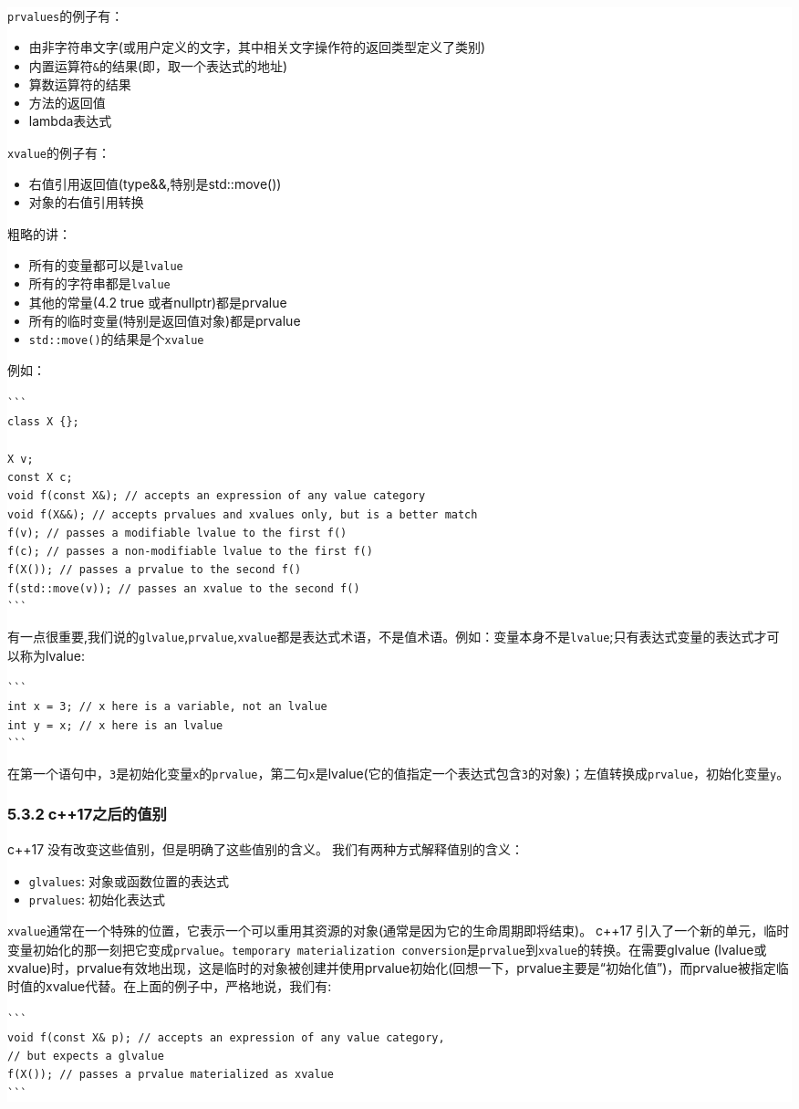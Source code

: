 `prvalues`的例子有：
+ 由非字符串文字(或用户定义的文字，其中相关文字操作符的返回类型定义了类别)
+ 内置运算符`&`的结果(即，取一个表达式的地址)
+ 算数运算符的结果
+ 方法的返回值
+ lambda表达式

`xvalue`的例子有：
+ 右值引用返回值(type&&,特别是std::move())
+ 对象的右值引用转换

粗略的讲：
+ 所有的变量都可以是`lvalue`
+ 所有的字符串都是`lvalue`
+ 其他的常量(4.2 true 或者nullptr)都是prvalue
+ 所有的临时变量(特别是返回值对象)都是prvalue
+ `std::move()`的结果是个`xvalue`

例如：

	```
	class X {};

	X v;
	const X c;
	void f(const X&); // accepts an expression of any value category
	void f(X&&); // accepts prvalues and xvalues only, but is a better match
	f(v); // passes a modifiable lvalue to the first f()
	f(c); // passes a non-modifiable lvalue to the first f()
	f(X()); // passes a prvalue to the second f()
	f(std::move(v)); // passes an xvalue to the second f()
	```

有一点很重要,我们说的`glvalue`,`prvalue`,`xvalue`都是表达式术语，不是值术语。例如：变量本身不是`lvalue`;只有表达式变量的表达式才可以称为lvalue:

	```
	int x = 3; // x here is a variable, not an lvalue
	int y = x; // x here is an lvalue
	```

在第一个语句中，`3`是初始化变量`x`的`prvalue`，第二句`x`是lvalue(它的值指定一个表达式包含`3`的对象)；左值转换成`prvalue`，初始化变量`y`。

### 5.3.2 c++17之后的值别
c++17 没有改变这些值别，但是明确了这些值别的含义。
我们有两种方式解释值别的含义：
+ `glvalues`: 对象或函数位置的表达式
+ `prvalues`: 初始化表达式

`xvalue`通常在一个特殊的位置，它表示一个可以重用其资源的对象(通常是因为它的生命周期即将结束)。
c++17 引入了一个新的单元，临时变量初始化的那一刻把它变成`prvalue`。`temporary materialization conversion`是`prvalue`到`xvalue`的转换。在需要glvalue (lvalue或xvalue)时，prvalue有效地出现，这是临时的对象被创建并使用prvalue初始化(回想一下，prvalue主要是“初始化值”)，而prvalue被指定临时值的xvalue代替。在上面的例子中，严格地说，我们有:

	```
	void f(const X& p); // accepts an expression of any value category,
	// but expects a glvalue
	f(X()); // passes a prvalue materialized as xvalue
	```
